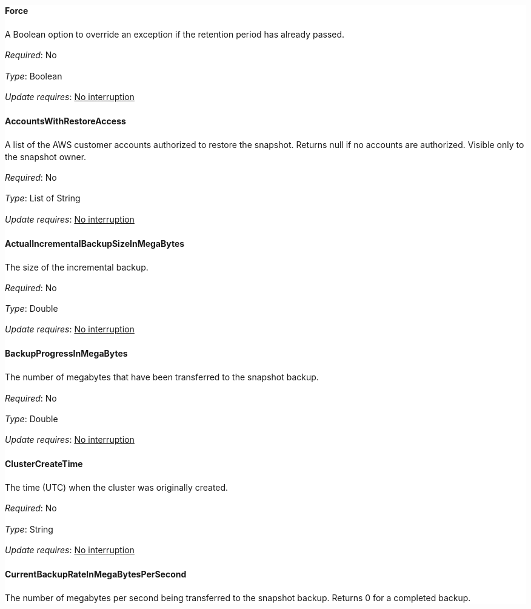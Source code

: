 #### Force

A Boolean option to override an exception if the retention period has already passed.

_Required_: No

_Type_: Boolean

_Update requires_: [No interruption](https://docs.aws.amazon.com/AWSCloudFormation/latest/UserGuide/using-cfn-updating-stacks-update-behaviors.html#update-no-interrupt)

#### AccountsWithRestoreAccess

A list of the AWS customer accounts authorized to restore the snapshot. Returns null if no accounts are authorized. Visible only to the snapshot owner.

_Required_: No

_Type_: List of String

_Update requires_: [No interruption](https://docs.aws.amazon.com/AWSCloudFormation/latest/UserGuide/using-cfn-updating-stacks-update-behaviors.html#update-no-interrupt)

#### ActualIncrementalBackupSizeInMegaBytes

The size of the incremental backup.

_Required_: No

_Type_: Double

_Update requires_: [No interruption](https://docs.aws.amazon.com/AWSCloudFormation/latest/UserGuide/using-cfn-updating-stacks-update-behaviors.html#update-no-interrupt)

#### BackupProgressInMegaBytes

The number of megabytes that have been transferred to the snapshot backup.

_Required_: No

_Type_: Double

_Update requires_: [No interruption](https://docs.aws.amazon.com/AWSCloudFormation/latest/UserGuide/using-cfn-updating-stacks-update-behaviors.html#update-no-interrupt)

#### ClusterCreateTime

The time (UTC) when the cluster was originally created.

_Required_: No

_Type_: String

_Update requires_: [No interruption](https://docs.aws.amazon.com/AWSCloudFormation/latest/UserGuide/using-cfn-updating-stacks-update-behaviors.html#update-no-interrupt)

#### CurrentBackupRateInMegaBytesPerSecond

The number of megabytes per second being transferred to the snapshot backup. Returns 0 for a completed backup.
